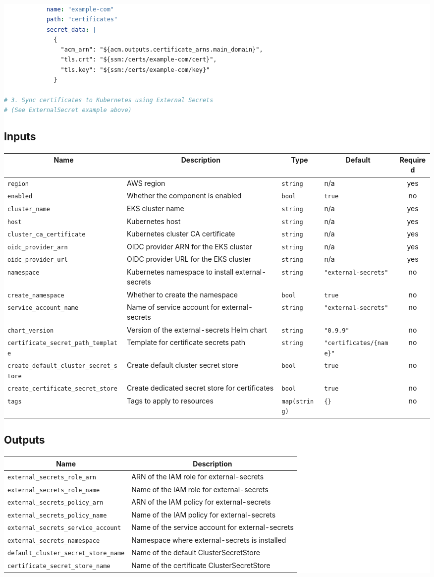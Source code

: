 ```yaml
            name: "example-com"
            path: "certificates"
            secret_data: |
              {
                "acm_arn": "${acm.outputs.certificate_arns.main_domain}",
                "tls.crt": "${ssm:/certs/example-com/cert}",
                "tls.key": "${ssm:/certs/example-com/key}"
              }

# 3. Sync certificates to Kubernetes using External Secrets
# (See ExternalSecret example above)
```

## Inputs

| Name | Description | Type | Default | Required |
|------|-------------|------|---------|:--------:|
| `region` | AWS region | `string` | n/a | yes |
| `enabled` | Whether the component is enabled | `bool` | `true` | no |
| `cluster_name` | EKS cluster name | `string` | n/a | yes |
| `host` | Kubernetes host | `string` | n/a | yes |
| `cluster_ca_certificate` | Kubernetes cluster CA certificate | `string` | n/a | yes |
| `oidc_provider_arn` | OIDC provider ARN for the EKS cluster | `string` | n/a | yes |
| `oidc_provider_url` | OIDC provider URL for the EKS cluster | `string` | n/a | yes |
| `namespace` | Kubernetes namespace to install external-secrets | `string` | `"external-secrets"` | no |
| `create_namespace` | Whether to create the namespace | `bool` | `true` | no |
| `service_account_name` | Name of service account for external-secrets | `string` | `"external-secrets"` | no |
| `chart_version` | Version of the external-secrets Helm chart | `string` | `"0.9.9"` | no |
| `certificate_secret_path_template` | Template for certificate secrets path | `string` | `"certificates/{name}"` | no |
| `create_default_cluster_secret_store` | Create default cluster secret store | `bool` | `true` | no |
| `create_certificate_secret_store` | Create dedicated secret store for certificates | `bool` | `true` | no |
| `tags` | Tags to apply to resources | `map(string)` | `{}` | no |

## Outputs

| Name | Description |
|------|-------------|
| `external_secrets_role_arn` | ARN of the IAM role for external-secrets |
| `external_secrets_role_name` | Name of the IAM role for external-secrets |
| `external_secrets_policy_arn` | ARN of the IAM policy for external-secrets |
| `external_secrets_policy_name` | Name of the IAM policy for external-secrets |
| `external_secrets_service_account` | Name of the service account for external-secrets |
| `external_secrets_namespace` | Namespace where external-secrets is installed |
| `default_cluster_secret_store_name` | Name of the default ClusterSecretStore |
| `certificate_secret_store_name` | Name of the certificate ClusterSecretStore |
